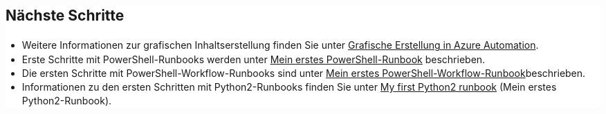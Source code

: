 ## <a name="next-steps"></a>Nächste Schritte

* Weitere Informationen zur grafischen Inhaltserstellung finden Sie unter [Grafische Erstellung in Azure Automation](automation-graphical-authoring-intro.md).
* Erste Schritte mit PowerShell-Runbooks werden unter [Mein erstes PowerShell-Runbook](automation-first-runbook-textual-powershell.md) beschrieben.
* Die ersten Schritte mit PowerShell-Workflow-Runbooks sind unter [Mein erstes PowerShell-Workflow-Runbook](automation-first-runbook-textual.md)beschrieben.
* Informationen zu den ersten Schritten mit Python2-Runbooks finden Sie unter [My first Python2 runbook](automation-first-runbook-textual-python2.md) (Mein erstes Python2-Runbook).

